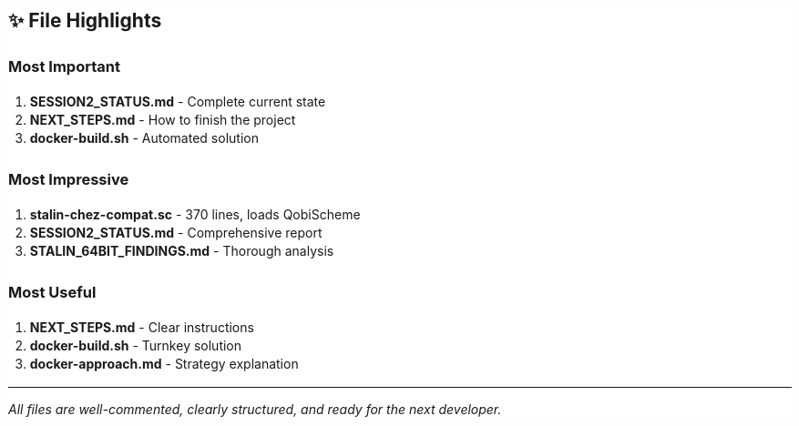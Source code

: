 
## ✨ File Highlights

### Most Important
1. **SESSION2_STATUS.md** - Complete current state
2. **NEXT_STEPS.md** - How to finish the project
3. **docker-build.sh** - Automated solution

### Most Impressive
1. **stalin-chez-compat.sc** - 370 lines, loads QobiScheme
2. **SESSION2_STATUS.md** - Comprehensive report
3. **STALIN_64BIT_FINDINGS.md** - Thorough analysis

### Most Useful
1. **NEXT_STEPS.md** - Clear instructions
2. **docker-build.sh** - Turnkey solution
3. **docker-approach.md** - Strategy explanation

---

*All files are well-commented, clearly structured, and ready for the next developer.*

